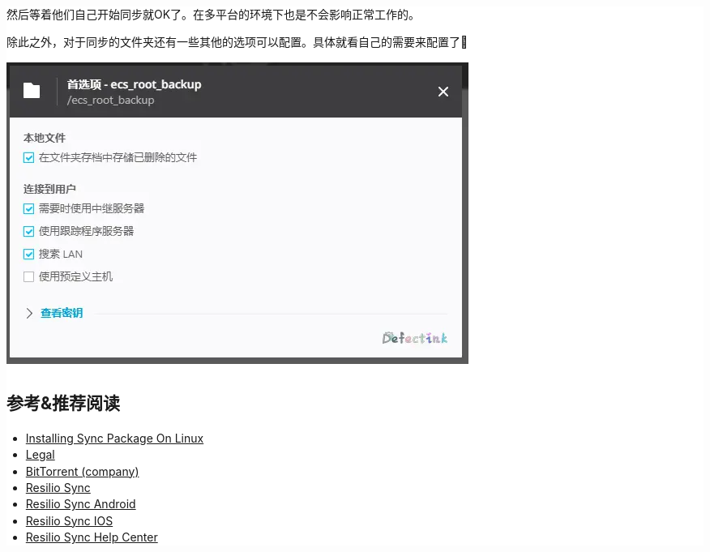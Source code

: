 然后等着他们自己开始同步就OK了。在多平台的环境下也是不会影响正常工作的。

除此之外，对于同步的文件夹还有一些其他的选项可以配置。具体就看自己的需要来配置了🌭

![其他选项](../images/Resilio-Sync多平台实时同步/其他选项.webp)

## 参考&推荐阅读

* [Installing Sync Package On Linux](https://help.resilio.com/hc/en-us/articles/206178924-Installing-Sync-package-on-Linux)
* [Legal](https://www.resilio.com/legal/eula/)
* [BitTorrent (company)](https://en.wikipedia.org/wiki/BitTorrent_(company))
* [Resilio Sync](https://en.wikipedia.org/wiki/Resilio_Sync)
* [Resilio Sync Android](https://play.google.com/store/apps/details?id=com.resilio.sync&hl=en_US)
* [Resilio Sync IOS](https://itunes.apple.com/us/app/resilio-sync/id1126282325?mt=8)
* [Resilio Sync Help Center](https://help.resilio.com/hc/en-us)